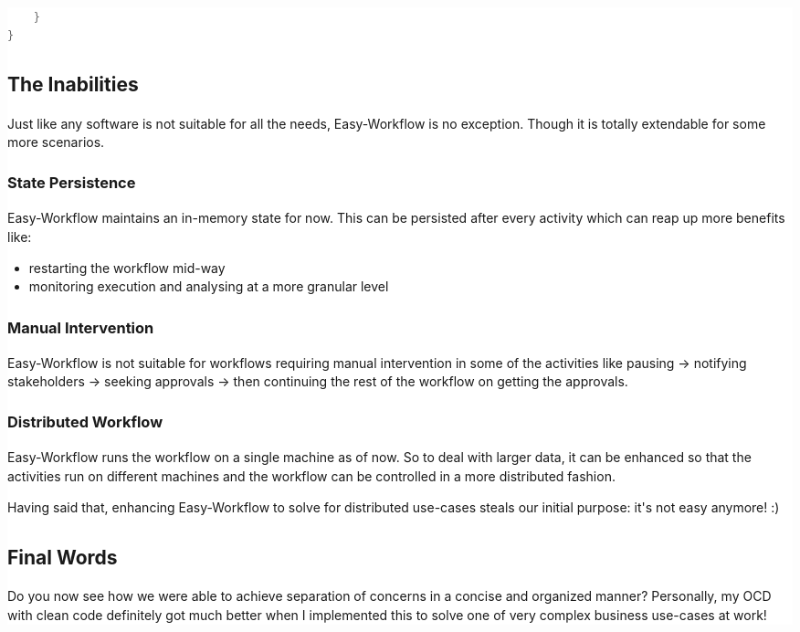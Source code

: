 ```java
    }
}
```

## The Inabilities

Just like any software is not suitable for all the needs, Easy-Workflow is no exception. Though it is totally extendable for some more scenarios.

### State Persistence

Easy-Workflow maintains an in-memory state for now. This can be persisted after every activity which can reap up more benefits like:

* restarting the workflow mid-way
* monitoring execution and analysing at a more granular level

### Manual Intervention

Easy-Workflow is not suitable for workflows requiring manual intervention in some of the activities like pausing -> notifying stakeholders -> seeking approvals -> then continuing the rest of the workflow on getting the approvals.

### Distributed Workflow

Easy-Workflow runs the workflow on a single machine as of now. So to deal with larger data, it can be enhanced so that the activities run on different machines and the workflow can be controlled in a more distributed fashion.

Having said that, enhancing Easy-Workflow to solve for distributed use-cases steals our initial purpose: it's not easy anymore! :)
   
## Final Words

Do you now see how we were able to achieve separation of concerns in a concise and organized manner? Personally, my OCD with clean code definitely got much better when I implemented this to solve one of very complex business use-cases at work!

